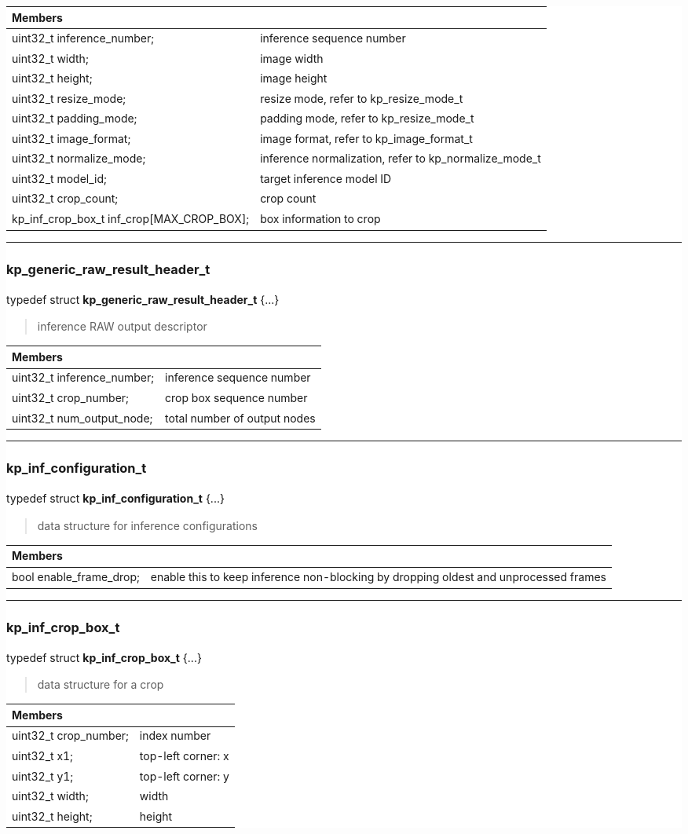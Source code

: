|Members| |
|:---|:--- |
|uint32_t inference_number;| inference sequence number |
|uint32_t width;| image width |
|uint32_t height;| image height |
|uint32_t resize_mode;| resize mode, refer to kp_resize_mode_t |
|uint32_t padding_mode;| padding mode, refer to kp_resize_mode_t |
|uint32_t image_format;| image format, refer to kp_image_format_t |
|uint32_t normalize_mode;| inference normalization, refer to kp_normalize_mode_t |
|uint32_t model_id;| target inference model ID |
|uint32_t crop_count;| crop count |
|kp_inf_crop_box_t inf_crop[MAX_CROP_BOX];| box information to crop |


---
### **kp_generic_raw_result_header_t**
typedef struct **kp_generic_raw_result_header_t** {...}
> inference RAW output descriptor

|Members| |
|:---|:--- |
|uint32_t inference_number;| inference sequence number |
|uint32_t crop_number;| crop box sequence number |
|uint32_t num_output_node;| total number of output nodes |


---
### **kp_inf_configuration_t**
typedef struct **kp_inf_configuration_t** {...}
> data structure for inference configurations

|Members| |
|:---|:--- |
|bool enable_frame_drop;| enable this to keep inference non-blocking by dropping oldest and unprocessed frames |


---
### **kp_inf_crop_box_t**
typedef struct **kp_inf_crop_box_t** {...}
> data structure for a crop

|Members| |
|:---|:--- |
|uint32_t crop_number;| index number |
|uint32_t x1;| top-left corner: x |
|uint32_t y1;| top-left corner: y |
|uint32_t width;| width |
|uint32_t height;| height |
